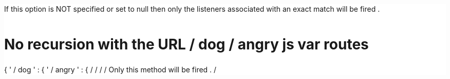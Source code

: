If
this
option
is
NOT
specified
or
set
to
null
then
only
the
listeners
associated
with
an
exact
match
will
be
fired
.
#
#
#
No
recursion
with
the
URL
/
dog
/
angry
js
var
routes
=
{
'
/
dog
'
:
{
'
/
angry
'
:
{
/
/
/
/
Only
this
method
will
be
fired
.
/